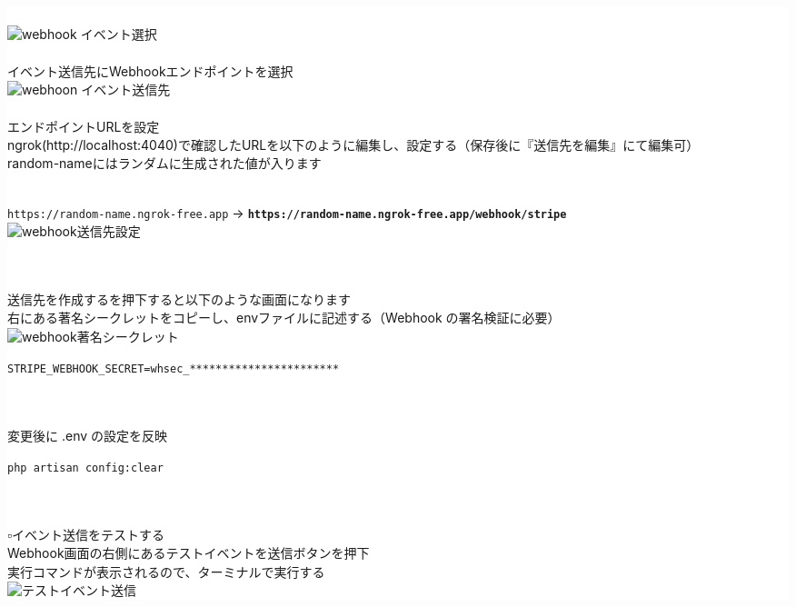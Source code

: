  <br>
  <img width="500" alt="webhook イベント選択" src="https://github.com/user-attachments/assets/0b3980d4-6f4f-4123-8325-bce5d554be53" />

  <br>
  <br>
  イベント送信先にWebhookエンドポイントを選択
  <br>
  <img width="500" alt="webhoon イベント送信先" src="https://github.com/user-attachments/assets/56240946-64b4-40da-8657-d995faaad603" />

  <br>
  <br>
  エンドポイントURLを設定
  <br>
  ngrok(http://localhost:4040)で確認したURLを以下のように編集し、設定する（保存後に『送信先を編集』にて編集可）
  <br>
  random-nameにはランダムに生成された値が入ります
  <br>
  <br>
  
  `https://random-name.ngrok-free.app` → **`https://random-name.ngrok-free.app/webhook/stripe`**
  <br>
  <img width="500" alt="webhook送信先設定" src="https://github.com/user-attachments/assets/6c4c2984-277b-42e7-9a24-68bd9d9c335a" />
  
  <br>
  <br>
  送信先を作成するを押下すると以下のような画面になります
  <br>
  右にある著名シークレットをコピーし、envファイルに記述する（Webhook の署名検証に必要）
  <br>
  <img width="500" alt="webhook著名シークレット" src="https://github.com/user-attachments/assets/d0025a34-4da1-469d-8375-95a717d03c47" />
  
  ```
  STRIPE_WEBHOOK_SECRET=whsec_***********************
  ```
  <br>
  <br>
  変更後に .env の設定を反映
  
  ```
  php artisan config:clear
  ```

  <br>
  <br>
  ▫️イベント送信をテストする
  <br>
  Webhook画面の右側にあるテストイベントを送信ボタンを押下
  <br>
  実行コマンドが表示されるので、ターミナルで実行する
  <br>
  <img width="500" alt="テストイベント送信" src="https://github.com/user-attachments/assets/3a4fb2f7-01e5-4817-9cfc-99252e7b2954" />
  